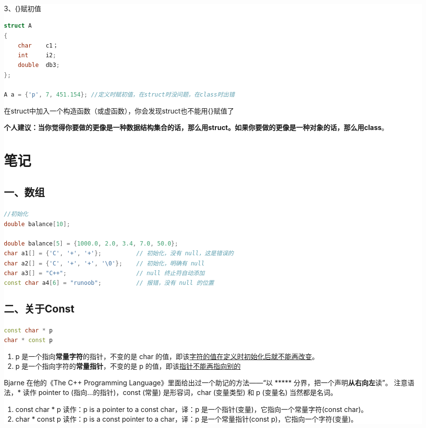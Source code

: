 

3、{}赋初值

```C++
struct A
{
	char 	c1；
	int		i2;
	double	db3;
};

A a = {'p', 7, 451.154}; //定义时赋初值，在struct时没问题，在class时出错  
```

在struct中加入一个构造函数（或虚函数），你会发现struct也不能用{}赋值了



**个人建议：当你觉得你要做的更像是一种数据结构集合的话，那么用struct。如果你要做的更像是一种对象的话，那么用class**。







# 笔记

## 一、数组

```C++
//初始化
double balance[10];

double balance[5] = {1000.0, 2.0, 3.4, 7.0, 50.0};
char a1[] = {'C', '+', '+'};          // 初始化，没有 null，这是错误的
char a2[] = {'C', '+', '+', '\0'};    // 初始化，明确有 null
char a3[] = "C++";                    // null 终止符自动添加
const char a4[6] = "runoob";          // 报错，没有 null 的位置
```



## 二、关于Const

```C++
const char * p
char * const p
```

1. p 是一个指向**常量字符**的指针，不变的是 char 的值，即该<u>字符的值在定义时初始化后就不能再改变</u>。
2. p 是一个指向字符的**常量指针**，不变的是 p 的值，即该<u>指针不能再指向别的</u>

Bjarne 在他的《The C++ Programming Language》里面给出过一个助记的方法——“以 ***** 分界，把一个声明**从右向左**读”。
注意语法，* 读作 pointer to (指向...的指针)，const (常量) 是形容词，char (变量类型) 和 p (变量名) 当然都是名词。 

1) const char * p 读作：p is a pointer to a const char，译：p 是一个指针(变量)，它指向一个常量字符(const char)。
2) char * const p 读作：p is a const pointer to a char，译：p 是一个常量指针(const p)，它指向一个字符(变量)。
